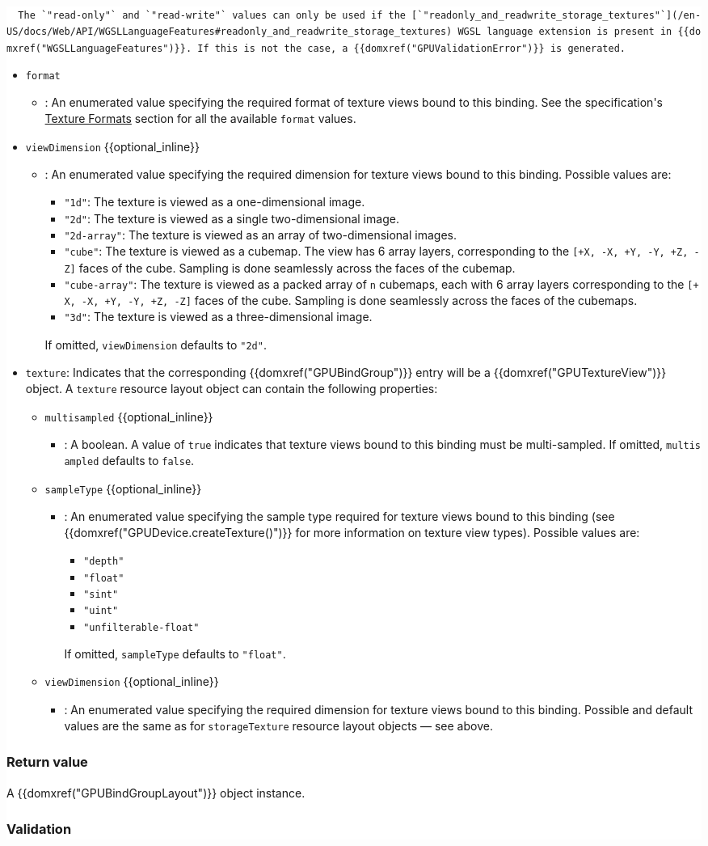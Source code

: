      The `"read-only"` and `"read-write"` values can only be used if the [`"readonly_and_readwrite_storage_textures"`](/en-US/docs/Web/API/WGSLLanguageFeatures#readonly_and_readwrite_storage_textures) WGSL language extension is present in {{domxref("WGSLLanguageFeatures")}}. If this is not the case, a {{domxref("GPUValidationError")}} is generated.

  - `format`
    - : An enumerated value specifying the required format of texture views bound to this binding. See the specification's [Texture Formats](https://gpuweb.github.io/gpuweb/#enumdef-gputextureformat) section for all the available `format` values.
  - `viewDimension` {{optional_inline}}
    - : An enumerated value specifying the required dimension for texture views bound to this binding. Possible values are:
      - `"1d"`: The texture is viewed as a one-dimensional image.
      - `"2d"`: The texture is viewed as a single two-dimensional image.
      - `"2d-array"`: The texture is viewed as an array of two-dimensional images.
      - `"cube"`: The texture is viewed as a cubemap. The view has 6 array layers, corresponding to the `[+X, -X, +Y, -Y, +Z, -Z]` faces of the cube. Sampling is done seamlessly across the faces of the cubemap.
      - `"cube-array"`: The texture is viewed as a packed array of `n` cubemaps, each with 6 array layers corresponding to the `[+X, -X, +Y, -Y, +Z, -Z]` faces of the cube. Sampling is done seamlessly across the faces of the cubemaps.
      - `"3d"`: The texture is viewed as a three-dimensional image.

      If omitted, `viewDimension` defaults to `"2d"`.

- `texture`: Indicates that the corresponding {{domxref("GPUBindGroup")}} entry will be a {{domxref("GPUTextureView")}} object. A `texture` resource layout object can contain the following properties:
  - `multisampled` {{optional_inline}}
    - : A boolean. A value of `true` indicates that texture views bound to this binding must be multi-sampled. If omitted, `multisampled` defaults to `false`.

  - `sampleType` {{optional_inline}}
    - : An enumerated value specifying the sample type required for texture views bound to this binding (see {{domxref("GPUDevice.createTexture()")}} for more information on texture view types). Possible values are:
      - `"depth"`
      - `"float"`
      - `"sint"`
      - `"uint"`
      - `"unfilterable-float"`

      If omitted, `sampleType` defaults to `"float"`.

  - `viewDimension` {{optional_inline}}
    - : An enumerated value specifying the required dimension for texture views bound to this binding. Possible and default values are the same as for `storageTexture` resource layout objects — see above.

### Return value

A {{domxref("GPUBindGroupLayout")}} object instance.

### Validation
